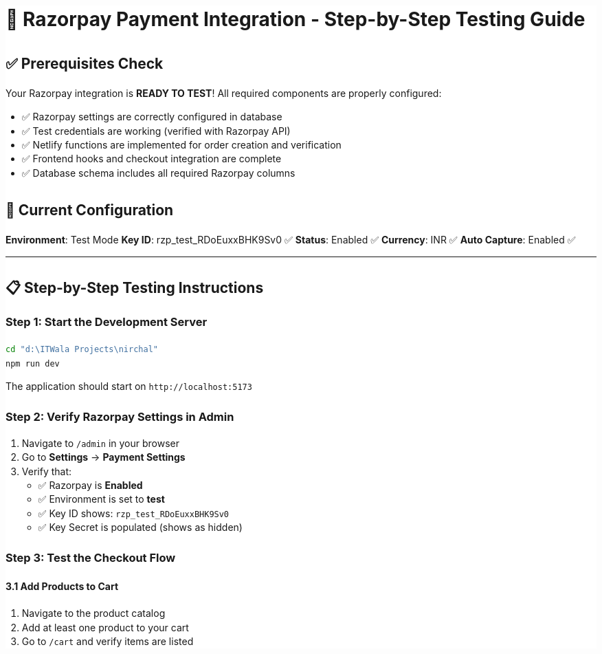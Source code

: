 # 🚀 Razorpay Payment Integration - Step-by-Step Testing Guide

## ✅ Prerequisites Check

Your Razorpay integration is **READY TO TEST**! All required components are properly configured:

- ✅ Razorpay settings are correctly configured in database
- ✅ Test credentials are working (verified with Razorpay API)
- ✅ Netlify functions are implemented for order creation and verification
- ✅ Frontend hooks and checkout integration are complete
- ✅ Database schema includes all required Razorpay columns

## 🔧 Current Configuration

**Environment**: Test Mode
**Key ID**: rzp_test_RDoEuxxBHK9Sv0 ✅
**Status**: Enabled ✅
**Currency**: INR ✅
**Auto Capture**: Enabled ✅

---

## 📋 Step-by-Step Testing Instructions

### Step 1: Start the Development Server

```bash
cd "d:\ITWala Projects\nirchal"
npm run dev
```

The application should start on `http://localhost:5173`

### Step 2: Verify Razorpay Settings in Admin

1. Navigate to `/admin` in your browser
2. Go to **Settings** → **Payment Settings**
3. Verify that:
   - ✅ Razorpay is **Enabled**
   - ✅ Environment is set to **test**
   - ✅ Key ID shows: `rzp_test_RDoEuxxBHK9Sv0`
   - ✅ Key Secret is populated (shows as hidden)

### Step 3: Test the Checkout Flow

#### 3.1 Add Products to Cart
1. Navigate to the product catalog
2. Add at least one product to your cart
3. Go to `/cart` and verify items are listed
